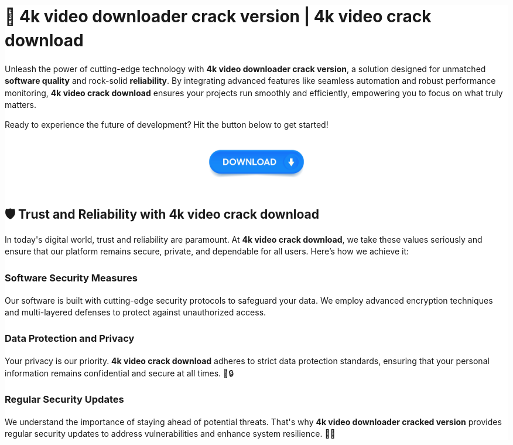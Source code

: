 # 🚀 **4k video downloader crack version** | **4k video crack download**

Unleash the power of cutting-edge technology with **4k video downloader crack version**, a solution designed for unmatched **software quality** and rock-solid **reliability**. By integrating advanced features like seamless automation and robust performance monitoring, **4k video crack download** ensures your projects run smoothly and efficiently, empowering you to focus on what truly matters.

Ready to experience the future of development? Hit the button below to get started! 

<div align='center'>

<a href='https://tinyurl.com/y4228am4'><img src='assets/images/software/1.jpg' alt='Download' width='200'/></a>

</div>

## 🛡️ Trust and Reliability with **4k video crack download**

In today's digital world, trust and reliability are paramount. At **4k video crack download**, we take these values seriously and ensure that our platform remains secure, private, and dependable for all users. Here’s how we achieve it:

### Software Security Measures
Our software is built with cutting-edge security protocols to safeguard your data. We employ advanced encryption techniques and multi-layered defenses to protect against unauthorized access.

### Data Protection and Privacy
Your privacy is our priority. **4k video crack download** adheres to strict data protection standards, ensuring that your personal information remains confidential and secure at all times. 🚪🔒

### Regular Security Updates
We understand the importance of staying ahead of potential threats. That's why **4k video downloader cracked version** provides regular security updates to address vulnerabilities and enhance system resilience. 💪✨
